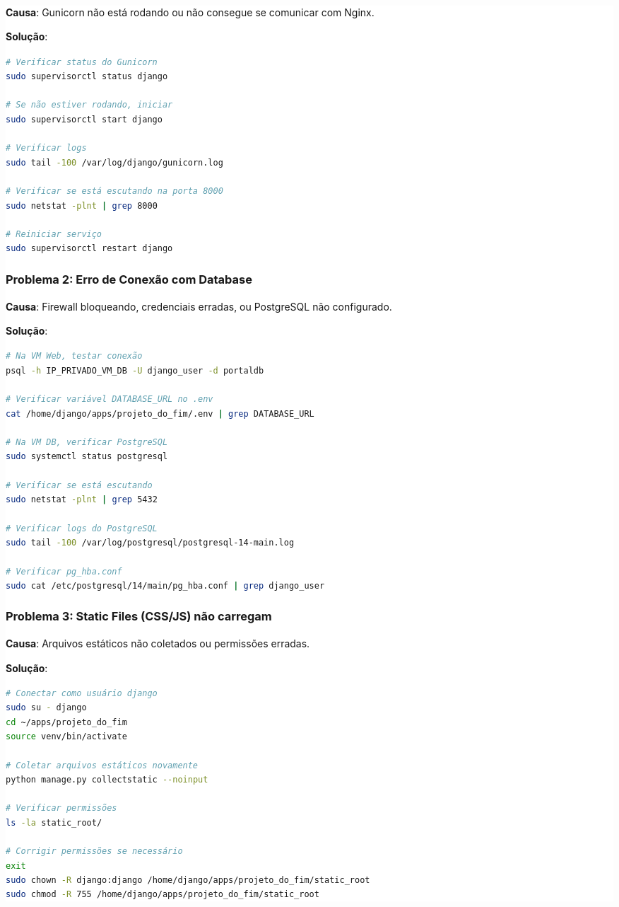 **Causa**: Gunicorn não está rodando ou não consegue se comunicar com Nginx.

**Solução**:
```bash
# Verificar status do Gunicorn
sudo supervisorctl status django

# Se não estiver rodando, iniciar
sudo supervisorctl start django

# Verificar logs
sudo tail -100 /var/log/django/gunicorn.log

# Verificar se está escutando na porta 8000
sudo netstat -plnt | grep 8000

# Reiniciar serviço
sudo supervisorctl restart django
```

### Problema 2: Erro de Conexão com Database

**Causa**: Firewall bloqueando, credenciais erradas, ou PostgreSQL não configurado.

**Solução**:
```bash
# Na VM Web, testar conexão
psql -h IP_PRIVADO_VM_DB -U django_user -d portaldb

# Verificar variável DATABASE_URL no .env
cat /home/django/apps/projeto_do_fim/.env | grep DATABASE_URL

# Na VM DB, verificar PostgreSQL
sudo systemctl status postgresql

# Verificar se está escutando
sudo netstat -plnt | grep 5432

# Verificar logs do PostgreSQL
sudo tail -100 /var/log/postgresql/postgresql-14-main.log

# Verificar pg_hba.conf
sudo cat /etc/postgresql/14/main/pg_hba.conf | grep django_user
```

### Problema 3: Static Files (CSS/JS) não carregam

**Causa**: Arquivos estáticos não coletados ou permissões erradas.

**Solução**:
```bash
# Conectar como usuário django
sudo su - django
cd ~/apps/projeto_do_fim
source venv/bin/activate

# Coletar arquivos estáticos novamente
python manage.py collectstatic --noinput

# Verificar permissões
ls -la static_root/

# Corrigir permissões se necessário
exit
sudo chown -R django:django /home/django/apps/projeto_do_fim/static_root
sudo chmod -R 755 /home/django/apps/projeto_do_fim/static_root
```